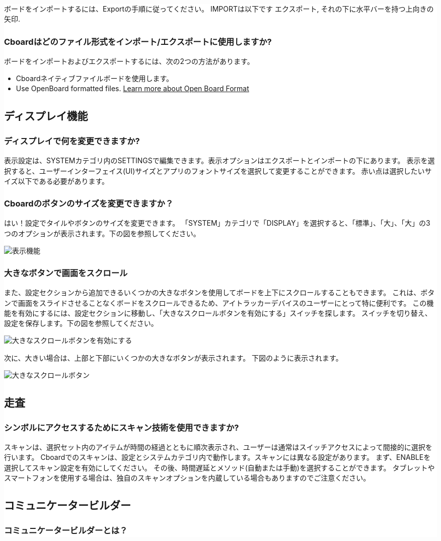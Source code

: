 ボードをインポートするには、Exportの手順に従ってください。 IMPORTは以下です エクスポート, それの下に水平バーを持つ上向きの矢印.

### <a name='WhatfileformatdoesCboarduseforimportexport'></a>Cboardはどのファイル形式をインポート/エクスポートに使用しますか?

ボードをインポートおよびエクスポートするには、次の2つの方法があります。

* Cboardネイティブファイルボードを使用します。
* Use OpenBoard formatted files. [Learn more about Open Board Format](https://www.openboardformat.org/)

## <a name='Displaycapabilities-1'></a>ディスプレイ機能

### <a name='WhatcanIchangeonthedisplay'></a>ディスプレイで何を変更できますか?

表示設定は、SYSTEMカテゴリ内のSETTINGSで編集できます。表示オプションはエクスポートとインポートの下にあります。 表示を選択すると、ユーザーインターフェイス(UI)サイズとアプリのフォントサイズを選択して変更することができます。 赤い点は選択したいサイズ以下である必要があります。

### <a name='CanIresizebuttonsonCboard'></a>Cboardのボタンのサイズを変更できますか？

はい！設定でタイルやボタンのサイズを変更できます。 「SYSTEM」カテゴリで「DISPLAY」を選択すると、「標準」、「大」、「大」の3つのオプションが表示されます。下の図を参照してください。

![表示機能](/images/help/display.png "Display capabilities")

### <a name='BigScrollButtons'></a>大きなボタンで画面をスクロール

また、設定セクションから追加できるいくつかの大きなボタンを使用してボードを上下にスクロールすることもできます。 これは、ボタンで画面をスライドさせることなくボードをスクロールできるため、アイトラッカーデバイスのユーザーにとって特に便利です。 この機能を有効にするには、設定セクションに移動し、「大きなスクロールボタンを有効にする」スイッチを探します。 スイッチを切り替え、設定を保存します。下の図を参照してください。

![大きなスクロールボタンを有効にする](/images/help/bigScrollSettings.png "Big scroll buttons settings")

次に、大きい場合は、上部と下部にいくつかの大きなボタンが表示されます。 下図のように表示されます。

![大きなスクロールボタン](/images/help/bigScrollButtons.png "Big scroll buttons")

## <a name='Scanning'></a>走査

### <a name='CanIusescanningtechniquestoaccesssymbols'></a>シンボルにアクセスするためにスキャン技術を使用できますか?

スキャンは、選択セット内のアイテムが時間の経過とともに順次表示され、ユーザーは通常はスイッチアクセスによって間接的に選択を行います。 Cboardでのスキャンは、設定とシステムカテゴリ内で動作します。スキャンには異なる設定があります。 まず、ENABLEを選択してスキャン設定を有効にしてください。 その後、時間遅延とメソッド(自動または手動)を選択することができます。 タブレットやスマートフォンを使用する場合は、独自のスキャンオプションを内蔵している場合もありますのでご注意ください。

## <a name='CommunicatorBuilder'></a>コミュニケータービルダー

### <a name='Whatiscommbuilder'></a>コミュニケータービルダーとは？

